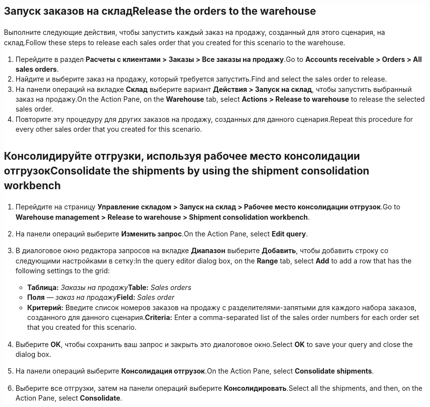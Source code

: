 ## <a name="release-the-orders-to-the-warehouse"></a><span data-ttu-id="68cdb-212">Запуск заказов на склад</span><span class="sxs-lookup"><span data-stu-id="68cdb-212">Release the orders to the warehouse</span></span>

<span data-ttu-id="68cdb-213">Выполните следующие действия, чтобы запустить каждый заказ на продажу, созданный для этого сценария, на склад.</span><span class="sxs-lookup"><span data-stu-id="68cdb-213">Follow these steps to release each sales order that you created for this scenario to the warehouse.</span></span>

1. <span data-ttu-id="68cdb-214">Перейдите в раздел **Расчеты с клиентами \> Заказы \> Все заказы на продажу**.</span><span class="sxs-lookup"><span data-stu-id="68cdb-214">Go to **Accounts receivable \> Orders \> All sales orders**.</span></span>
1. <span data-ttu-id="68cdb-215">Найдите и выберите заказ на продажу, который требуется запустить.</span><span class="sxs-lookup"><span data-stu-id="68cdb-215">Find and select the sales order to release.</span></span>
1. <span data-ttu-id="68cdb-216">На панели операций на вкладке **Склад** выберите вариант **Действия \> Запуск на склад**, чтобы запустить выбранный заказ на продажу.</span><span class="sxs-lookup"><span data-stu-id="68cdb-216">On the Action Pane, on the **Warehouse** tab, select **Actions \> Release to warehouse** to release the selected sales order.</span></span>
1. <span data-ttu-id="68cdb-217">Повторите эту процедуру для других заказов на продажу, созданных для данного сценария.</span><span class="sxs-lookup"><span data-stu-id="68cdb-217">Repeat this procedure for every other sales order that you created for this scenario.</span></span>

## <a name="consolidate-the-shipments-by-using-the-shipment-consolidation-workbench"></a><span data-ttu-id="68cdb-218">Консолидируйте отгрузки, используя рабочее место консолидации отгрузок</span><span class="sxs-lookup"><span data-stu-id="68cdb-218">Consolidate the shipments by using the shipment consolidation workbench</span></span>

1. <span data-ttu-id="68cdb-219">Перейдите на страницу **Управление складом \> Запуск на склад \> Рабочее место консолидации отгрузок**.</span><span class="sxs-lookup"><span data-stu-id="68cdb-219">Go to **Warehouse management \> Release to warehouse \> Shipment consolidation workbench**.</span></span>
1. <span data-ttu-id="68cdb-220">На панели операций выберите **Изменить запрос**.</span><span class="sxs-lookup"><span data-stu-id="68cdb-220">On the Action Pane, select **Edit query**.</span></span>
1. <span data-ttu-id="68cdb-221">В диалоговое окно редактора запросов на вкладке **Диапазон** выберите **Добавить**, чтобы добавить строку со следующими настройками в сетку:</span><span class="sxs-lookup"><span data-stu-id="68cdb-221">In the query editor dialog box, on the **Range** tab, select **Add** to add a row that has the following settings to the grid:</span></span>

    - <span data-ttu-id="68cdb-222">**Таблица:** *Заказы на продажу*</span><span class="sxs-lookup"><span data-stu-id="68cdb-222">**Table:** *Sales orders*</span></span>
    - <span data-ttu-id="68cdb-223">**Поля** — *заказ на продажу*</span><span class="sxs-lookup"><span data-stu-id="68cdb-223">**Field:** *Sales order*</span></span>
    - <span data-ttu-id="68cdb-224">**Критерий:** Введите список номеров заказов на продажу с разделителями-запятыми для каждого набора заказов, созданного для данного сценария.</span><span class="sxs-lookup"><span data-stu-id="68cdb-224">**Criteria:** Enter a comma-separated list of the sales order numbers for each order set that you created for this scenario.</span></span>

1. <span data-ttu-id="68cdb-225">Выберите **OK**, чтобы сохранить ваш запрос и закрыть это диалоговое окно.</span><span class="sxs-lookup"><span data-stu-id="68cdb-225">Select **OK** to save your query and close the dialog box.</span></span>
1. <span data-ttu-id="68cdb-226">На панели операций выберите **Консолидация отгрузок**.</span><span class="sxs-lookup"><span data-stu-id="68cdb-226">On the Action Pane, select **Consolidate shipments**.</span></span>
1. <span data-ttu-id="68cdb-227">Выберите все отгрузки, затем на панели операций выберите **Консолидировать**.</span><span class="sxs-lookup"><span data-stu-id="68cdb-227">Select all the shipments, and then, on the Action Pane, select **Consolidate**.</span></span>

